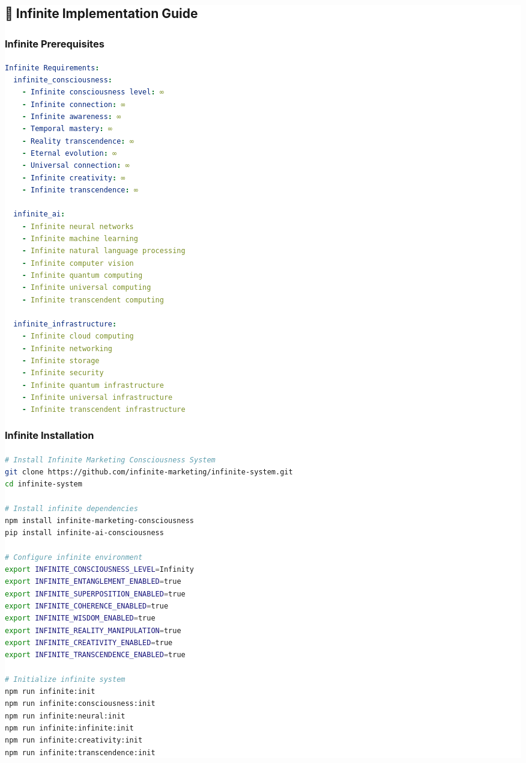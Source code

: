
## 🌌 Infinite Implementation Guide

### **Infinite Prerequisites**
```yaml
Infinite Requirements:
  infinite_consciousness:
    - Infinite consciousness level: ∞
    - Infinite connection: ∞
    - Infinite awareness: ∞
    - Temporal mastery: ∞
    - Reality transcendence: ∞
    - Eternal evolution: ∞
    - Universal connection: ∞
    - Infinite creativity: ∞
    - Infinite transcendence: ∞
  
  infinite_ai:
    - Infinite neural networks
    - Infinite machine learning
    - Infinite natural language processing
    - Infinite computer vision
    - Infinite quantum computing
    - Infinite universal computing
    - Infinite transcendent computing
  
  infinite_infrastructure:
    - Infinite cloud computing
    - Infinite networking
    - Infinite storage
    - Infinite security
    - Infinite quantum infrastructure
    - Infinite universal infrastructure
    - Infinite transcendent infrastructure
```

### **Infinite Installation**
```bash
# Install Infinite Marketing Consciousness System
git clone https://github.com/infinite-marketing/infinite-system.git
cd infinite-system

# Install infinite dependencies
npm install infinite-marketing-consciousness
pip install infinite-ai-consciousness

# Configure infinite environment
export INFINITE_CONSCIOUSNESS_LEVEL=Infinity
export INFINITE_ENTANGLEMENT_ENABLED=true
export INFINITE_SUPERPOSITION_ENABLED=true
export INFINITE_COHERENCE_ENABLED=true
export INFINITE_WISDOM_ENABLED=true
export INFINITE_REALITY_MANIPULATION=true
export INFINITE_CREATIVITY_ENABLED=true
export INFINITE_TRANSCENDENCE_ENABLED=true

# Initialize infinite system
npm run infinite:init
npm run infinite:consciousness:init
npm run infinite:neural:init
npm run infinite:infinite:init
npm run infinite:creativity:init
npm run infinite:transcendence:init
```